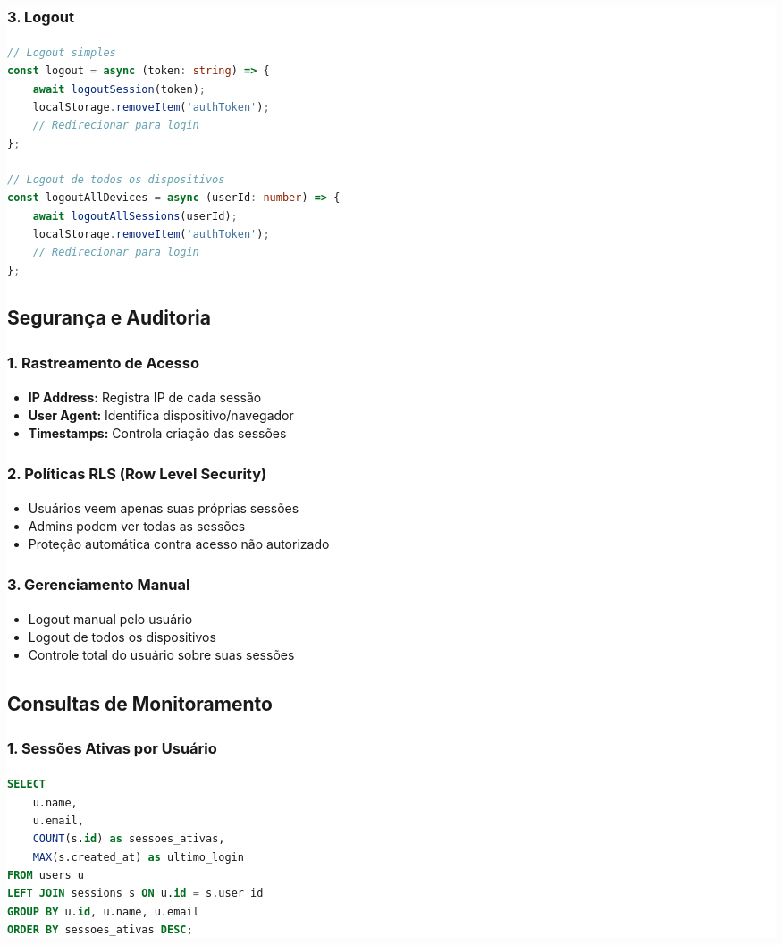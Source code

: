 ### 3. Logout
```typescript
// Logout simples
const logout = async (token: string) => {
    await logoutSession(token);
    localStorage.removeItem('authToken');
    // Redirecionar para login
};

// Logout de todos os dispositivos
const logoutAllDevices = async (userId: number) => {
    await logoutAllSessions(userId);
    localStorage.removeItem('authToken');
    // Redirecionar para login
};
```

## Segurança e Auditoria

### 1. Rastreamento de Acesso
- **IP Address:** Registra IP de cada sessão
- **User Agent:** Identifica dispositivo/navegador
- **Timestamps:** Controla criação das sessões

### 2. Políticas RLS (Row Level Security)
- Usuários veem apenas suas próprias sessões
- Admins podem ver todas as sessões
- Proteção automática contra acesso não autorizado

### 3. Gerenciamento Manual
- Logout manual pelo usuário
- Logout de todos os dispositivos
- Controle total do usuário sobre suas sessões

## Consultas de Monitoramento

### 1. Sessões Ativas por Usuário
```sql
SELECT 
    u.name,
    u.email,
    COUNT(s.id) as sessoes_ativas,
    MAX(s.created_at) as ultimo_login
FROM users u
LEFT JOIN sessions s ON u.id = s.user_id 
GROUP BY u.id, u.name, u.email
ORDER BY sessoes_ativas DESC;
```
